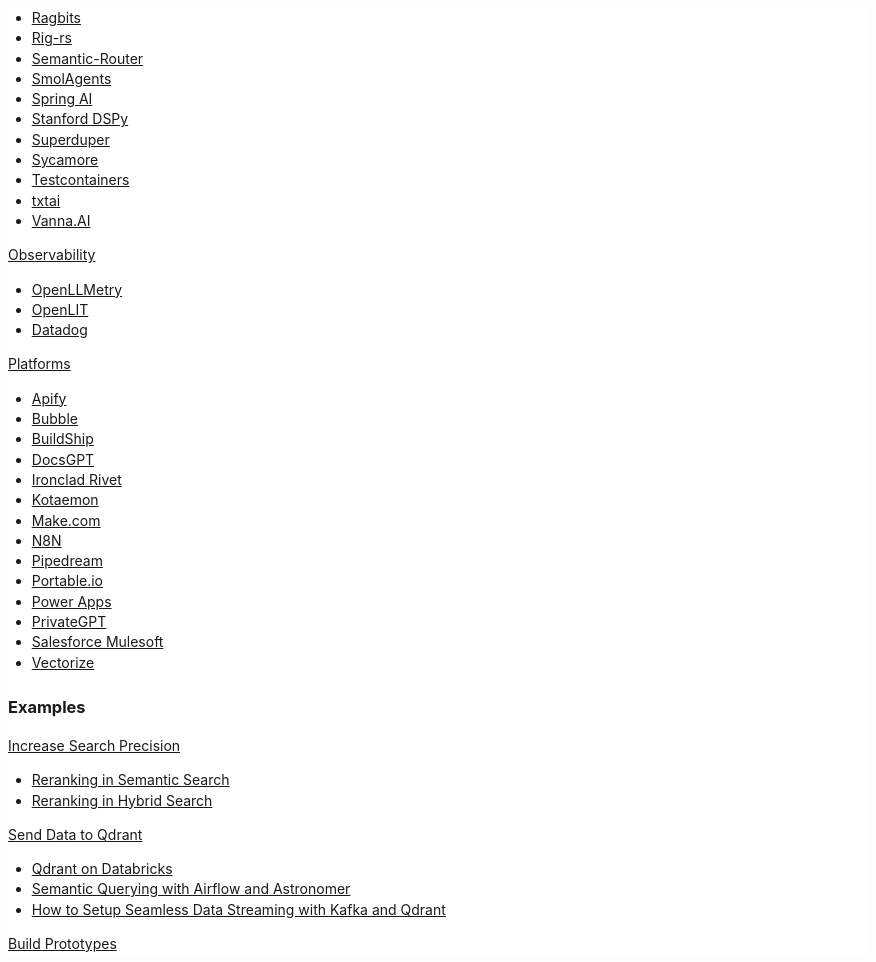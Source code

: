 *   [Ragbits](https://qdrant.tech/documentation/frameworks/ragbits/)
*   [Rig-rs](https://qdrant.tech/documentation/frameworks/rig-rs/)
*   [Semantic-Router](https://qdrant.tech/documentation/frameworks/semantic-router/)
*   [SmolAgents](https://qdrant.tech/documentation/frameworks/smolagents/)
*   [Spring AI](https://qdrant.tech/documentation/frameworks/spring-ai/)
*   [Stanford DSPy](https://qdrant.tech/documentation/frameworks/dspy/)
*   [Superduper](https://qdrant.tech/documentation/frameworks/superduper/)
*   [Sycamore](https://qdrant.tech/documentation/frameworks/sycamore/)
*   [Testcontainers](https://qdrant.tech/documentation/frameworks/testcontainers/)
*   [txtai](https://qdrant.tech/documentation/frameworks/txtai/)
*   [Vanna.AI](https://qdrant.tech/documentation/frameworks/vanna-ai/)

[Observability](https://qdrant.tech/documentation/observability/)

*   [OpenLLMetry](https://qdrant.tech/documentation/observability/openllmetry/)
*   [OpenLIT](https://qdrant.tech/documentation/observability/openlit/)
*   [Datadog](https://qdrant.tech/documentation/observability/datadog/)

[Platforms](https://qdrant.tech/documentation/platforms/)

*   [Apify](https://qdrant.tech/documentation/platforms/apify/)
*   [Bubble](https://qdrant.tech/documentation/platforms/bubble/)
*   [BuildShip](https://qdrant.tech/documentation/platforms/buildship/)
*   [DocsGPT](https://qdrant.tech/documentation/platforms/docsgpt/)
*   [Ironclad Rivet](https://qdrant.tech/documentation/platforms/rivet/)
*   [Kotaemon](https://qdrant.tech/documentation/platforms/kotaemon/)
*   [Make.com](https://qdrant.tech/documentation/platforms/make/)
*   [N8N](https://qdrant.tech/documentation/platforms/n8n/)
*   [Pipedream](https://qdrant.tech/documentation/platforms/pipedream/)
*   [Portable.io](https://qdrant.tech/documentation/platforms/portable/)
*   [Power Apps](https://qdrant.tech/documentation/platforms/powerapps/)
*   [PrivateGPT](https://qdrant.tech/documentation/platforms/privategpt/)
*   [Salesforce Mulesoft](https://qdrant.tech/documentation/platforms/mulesoft/)
*   [Vectorize](https://qdrant.tech/documentation/platforms/vectorize/)

### Examples

[Increase Search Precision](https://qdrant.tech/documentation/search-precision/reranking-semantic-search/)

*   [Reranking in Semantic Search](https://qdrant.tech/documentation/search-precision/reranking-semantic-search/)
*   [Reranking in Hybrid Search](https://qdrant.tech/documentation/search-precision/reranking-hybrid-search/)

[Send Data to Qdrant](https://qdrant.tech/documentation/send-data/)

*   [Qdrant on Databricks](https://qdrant.tech/documentation/send-data/databricks/)
*   [Semantic Querying with Airflow and Astronomer](https://qdrant.tech/documentation/send-data/qdrant-airflow-astronomer/)
*   [How to Setup Seamless Data Streaming with Kafka and Qdrant](https://qdrant.tech/documentation/send-data/data-streaming-kafka-qdrant/)

[Build Prototypes](https://qdrant.tech/documentation/examples/)
